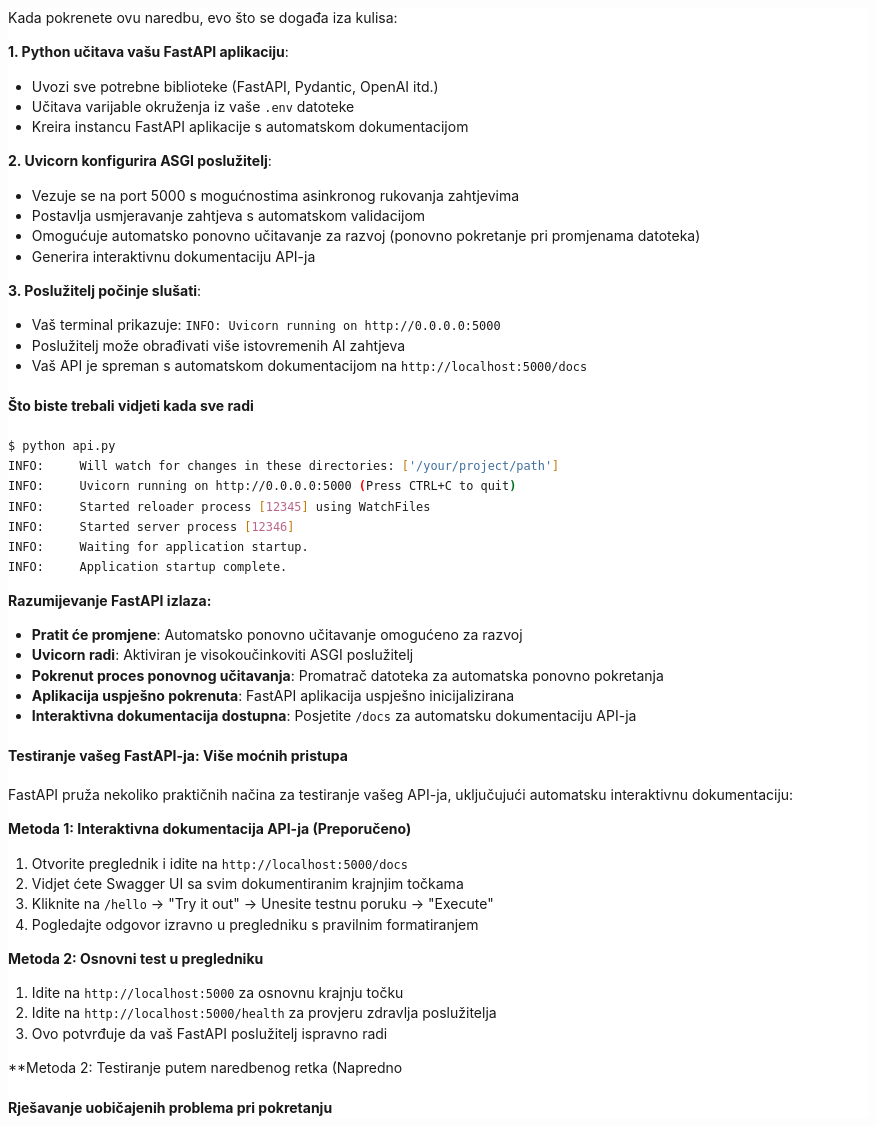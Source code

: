Kada pokrenete ovu naredbu, evo što se događa iza kulisa:

**1. Python učitava vašu FastAPI aplikaciju**:
- Uvozi sve potrebne biblioteke (FastAPI, Pydantic, OpenAI itd.)
- Učitava varijable okruženja iz vaše `.env` datoteke
- Kreira instancu FastAPI aplikacije s automatskom dokumentacijom

**2. Uvicorn konfigurira ASGI poslužitelj**:
- Vezuje se na port 5000 s mogućnostima asinkronog rukovanja zahtjevima
- Postavlja usmjeravanje zahtjeva s automatskom validacijom
- Omogućuje automatsko ponovno učitavanje za razvoj (ponovno pokretanje pri promjenama datoteka)
- Generira interaktivnu dokumentaciju API-ja

**3. Poslužitelj počinje slušati**:
- Vaš terminal prikazuje: `INFO: Uvicorn running on http://0.0.0.0:5000`
- Poslužitelj može obrađivati više istovremenih AI zahtjeva
- Vaš API je spreman s automatskom dokumentacijom na `http://localhost:5000/docs`

#### Što biste trebali vidjeti kada sve radi

```bash
$ python api.py
INFO:     Will watch for changes in these directories: ['/your/project/path']
INFO:     Uvicorn running on http://0.0.0.0:5000 (Press CTRL+C to quit)
INFO:     Started reloader process [12345] using WatchFiles
INFO:     Started server process [12346]
INFO:     Waiting for application startup.
INFO:     Application startup complete.
```

**Razumijevanje FastAPI izlaza:**
- **Pratit će promjene**: Automatsko ponovno učitavanje omogućeno za razvoj
- **Uvicorn radi**: Aktiviran je visokoučinkoviti ASGI poslužitelj
- **Pokrenut proces ponovnog učitavanja**: Promatrač datoteka za automatska ponovno pokretanja
- **Aplikacija uspješno pokrenuta**: FastAPI aplikacija uspješno inicijalizirana
- **Interaktivna dokumentacija dostupna**: Posjetite `/docs` za automatsku dokumentaciju API-ja

#### Testiranje vašeg FastAPI-ja: Više moćnih pristupa

FastAPI pruža nekoliko praktičnih načina za testiranje vašeg API-ja, uključujući automatsku interaktivnu dokumentaciju:

**Metoda 1: Interaktivna dokumentacija API-ja (Preporučeno)**
1. Otvorite preglednik i idite na `http://localhost:5000/docs`
2. Vidjet ćete Swagger UI sa svim dokumentiranim krajnjim točkama
3. Kliknite na `/hello` → "Try it out" → Unesite testnu poruku → "Execute"
4. Pogledajte odgovor izravno u pregledniku s pravilnim formatiranjem

**Metoda 2: Osnovni test u pregledniku**
1. Idite na `http://localhost:5000` za osnovnu krajnju točku
2. Idite na `http://localhost:5000/health` za provjeru zdravlja poslužitelja
3. Ovo potvrđuje da vaš FastAPI poslužitelj ispravno radi

**Metoda 2: Testiranje putem naredbenog retka (Napredno
#### Rješavanje uobičajenih problema pri pokretanju
